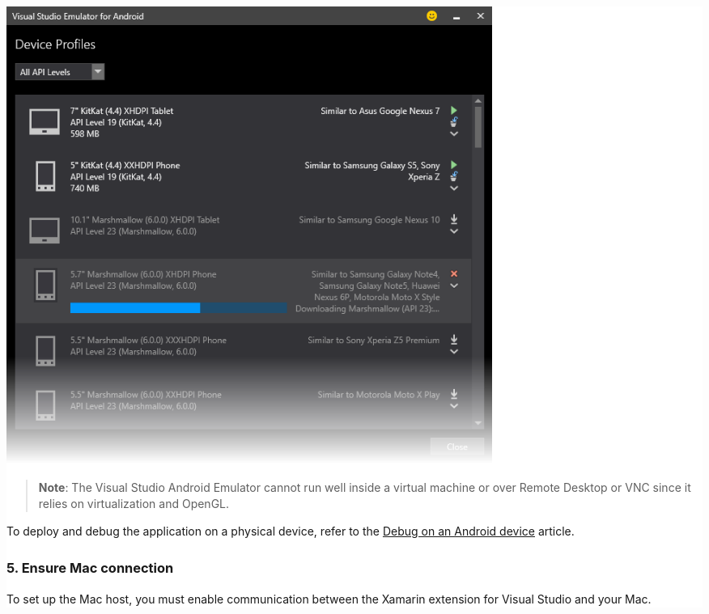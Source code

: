 <img src="media/AndroidEmulator.png" alt="Visual Studio Android Emulator" Width="600" />

>**Note**: The Visual Studio Android Emulator cannot run well inside a virtual machine or over Remote Desktop or VNC since it relies on virtualization and OpenGL.

To deploy and debug the application on a physical device, refer to the [Debug on an Android device](https://docs.microsoft.com/xamarin/android/deploy-test/debugging/debug-on-device) article.

### 5. Ensure Mac connection

To set up the Mac host, you must enable communication between the Xamarin extension for Visual Studio and your Mac.
